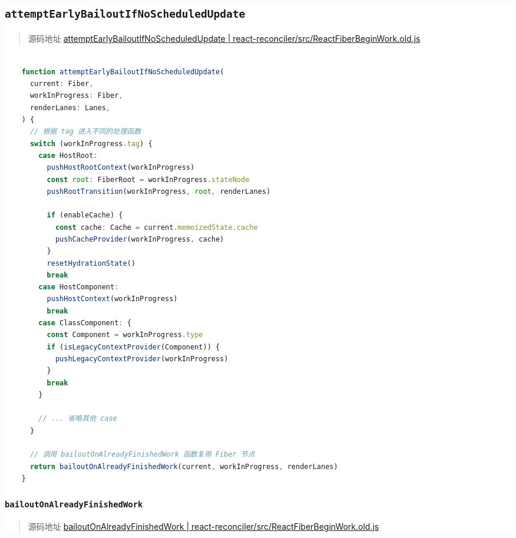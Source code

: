 `attemptEarlyBailoutIfNoScheduledUpdate` [​](#attemptearlybailoutifnoscheduledupdate)
-------------------------------------------------------------------------------------

> 源码地址 [attemptEarlyBailoutIfNoScheduledUpdate | react-reconciler/src/ReactFiberBeginWork.old.js](https://github.com/wild2life/code-analysis/blob/f0dc66687fe470217252ef38ae4f0697dc2fc15d/react-v18.2.0/src/react/packages/react-reconciler/src/ReactFiberBeginWork.old.js#L3477)

```ts

    function attemptEarlyBailoutIfNoScheduledUpdate(
      current: Fiber,
      workInProgress: Fiber,
      renderLanes: Lanes,
    ) {
      // 根据 tag 进入不同的处理函数
      switch (workInProgress.tag) {
        case HostRoot:
          pushHostRootContext(workInProgress)
          const root: FiberRoot = workInProgress.stateNode
          pushRootTransition(workInProgress, root, renderLanes)
    
          if (enableCache) {
            const cache: Cache = current.memoizedState.cache
            pushCacheProvider(workInProgress, cache)
          }
          resetHydrationState()
          break
        case HostComponent:
          pushHostContext(workInProgress)
          break
        case ClassComponent: {
          const Component = workInProgress.type
          if (isLegacyContextProvider(Component)) {
            pushLegacyContextProvider(workInProgress)
          }
          break
        }
    
        // ... 省略其他 case
      }
    
      // 调用 bailoutOnAlreadyFinishedWork 函数复用 Fiber 节点
      return bailoutOnAlreadyFinishedWork(current, workInProgress, renderLanes)
    }

```

### `bailoutOnAlreadyFinishedWork` [​](#bailoutonalreadyfinishedwork)

> 源码地址 [bailoutOnAlreadyFinishedWork | react-reconciler/src/ReactFiberBeginWork.old.js](https://github.com/wild2life/code-analysis/blob/f0dc66687fe470217252ef38ae4f0697dc2fc15d/react-v18.2.0/src/react/packages/react-reconciler/src/ReactFiberBeginWork.old.js#L3351)
